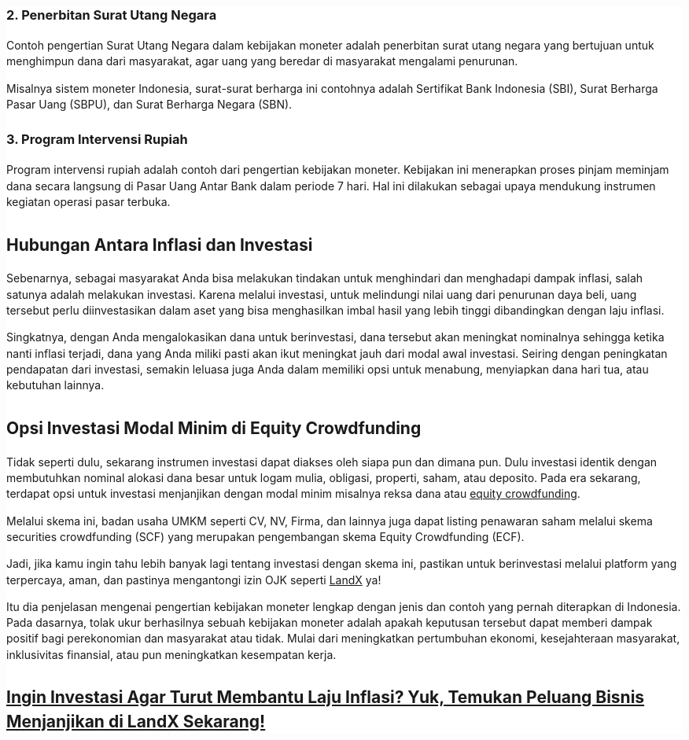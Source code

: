 ### 2. Penerbitan Surat Utang Negara 

Contoh pengertian Surat Utang Negara dalam kebijakan moneter adalah penerbitan surat utang negara yang bertujuan untuk menghimpun dana dari masyarakat, agar uang yang beredar di masyarakat mengalami penurunan. 

Misalnya sistem moneter Indonesia, surat-surat berharga ini contohnya adalah Sertifikat Bank Indonesia (SBI), Surat Berharga Pasar Uang (SBPU), dan Surat Berharga Negara (SBN).

### 3. Program Intervensi Rupiah

Program intervensi rupiah adalah contoh dari pengertian kebijakan moneter. Kebijakan ini menerapkan proses pinjam meminjam dana secara langsung di Pasar Uang Antar Bank dalam periode 7 hari. Hal ini dilakukan sebagai upaya mendukung instrumen kegiatan operasi pasar terbuka.

## Hubungan Antara Inflasi dan Investasi

Sebenarnya, sebagai masyarakat Anda bisa melakukan tindakan untuk menghindari dan menghadapi dampak inflasi, salah satunya adalah melakukan investasi. Karena melalui investasi, untuk melindungi nilai uang dari penurunan daya beli, uang tersebut perlu diinvestasikan dalam aset yang bisa menghasilkan imbal hasil yang lebih tinggi dibandingkan dengan laju inflasi. 

Singkatnya, dengan Anda mengalokasikan dana untuk berinvestasi, dana tersebut akan meningkat nominalnya sehingga ketika nanti inflasi terjadi, dana yang Anda miliki pasti akan ikut meningkat jauh dari modal awal investasi. Seiring dengan peningkatan pendapatan dari investasi, semakin leluasa juga Anda dalam memiliki opsi untuk menabung, menyiapkan dana hari tua, atau kebutuhan lainnya.

## Opsi Investasi Modal Minim di Equity Crowdfunding

Tidak seperti dulu, sekarang instrumen investasi dapat diakses oleh siapa pun dan dimana pun. Dulu investasi identik dengan membutuhkan nominal alokasi dana besar untuk logam mulia, obligasi, properti, saham, atau deposito. Pada era sekarang, terdapat opsi untuk investasi menjanjikan dengan modal minim misalnya reksa dana atau [equity crowdfunding](https://landx.id/). 

Melalui skema ini, badan usaha UMKM seperti CV, NV, Firma, dan lainnya juga dapat listing penawaran saham melalui skema securities crowdfunding (SCF) yang merupakan pengembangan skema Equity Crowdfunding (ECF).

Jadi, jika kamu ingin tahu lebih banyak lagi tentang investasi dengan skema ini, pastikan untuk berinvestasi melalui platform yang terpercaya, aman, dan pastinya mengantongi izin OJK seperti [LandX](https://landx.id/) ya!

Itu dia penjelasan mengenai pengertian kebijakan moneter lengkap dengan jenis dan contoh yang pernah diterapkan di Indonesia. Pada dasarnya, tolak ukur berhasilnya sebuah kebijakan moneter adalah apakah keputusan tersebut dapat memberi dampak positif bagi perekonomian dan masyarakat atau tidak. Mulai dari meningkatkan pertumbuhan ekonomi, kesejahteraan masyarakat, inklusivitas finansial, atau pun meningkatkan kesempatan kerja.

## [Ingin Investasi Agar Turut Membantu Laju Inflasi? Yuk, Temukan Peluang Bisnis Menjanjikan di LandX Sekarang!](https://app.landx.id/?utm_source=Organic+Page&utm_medium=Content+Blog&utm_campaign=BlogLandX&utm_id=Blog)
